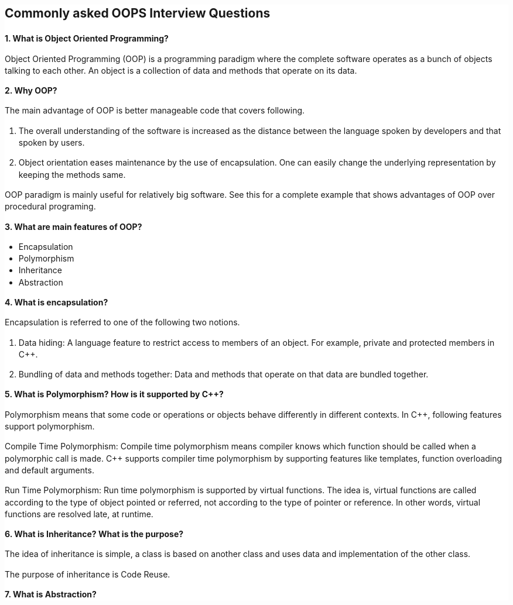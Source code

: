 ## Commonly asked OOPS Interview Questions

**1. What is Object Oriented Programming?**

Object Oriented Programming (OOP) is a programming paradigm where the complete software operates as a bunch of objects talking to each other. An object is a collection of data and methods that operate on its data.

**2. Why OOP?**

The main advantage of OOP is better manageable code that covers following.

1) The overall understanding of the software is increased as the distance between the language spoken by developers and that spoken by users.

2) Object orientation eases maintenance by the use of encapsulation. One can easily change the underlying representation by keeping the methods same.

OOP paradigm is mainly useful for relatively big software. See this for a complete example that shows advantages of OOP over procedural programing.

**3. What are main features of OOP?**

- Encapsulation 
- Polymorphism 
- Inheritance
- Abstraction

**4. What is encapsulation?**

Encapsulation is referred to one of the following two notions.

1) Data hiding: A language feature to restrict access to members of an object. For example, private and protected members in C++.

2) Bundling of data and methods together: Data and methods that operate on that data are bundled together.

**5. What is Polymorphism? How is it supported by C++?**

Polymorphism means that some code or operations or objects behave differently in different contexts. In C++, following features support polymorphism.

Compile Time Polymorphism: Compile time polymorphism means compiler knows which function should be called when a polymorphic call is made. C++ supports compiler time polymorphism by supporting features like templates, function overloading and default arguments.

Run Time Polymorphism: Run time polymorphism is supported by virtual functions. The idea is, virtual functions are called according to the type of object pointed or referred, not according to the type of pointer or reference. In other words, virtual functions are resolved late, at runtime.

**6. What is Inheritance? What is the purpose?**

The idea of inheritance is simple, a class is based on another class and uses data and implementation of the other class.

The purpose of inheritance is Code Reuse.

**7. What is Abstraction?**
